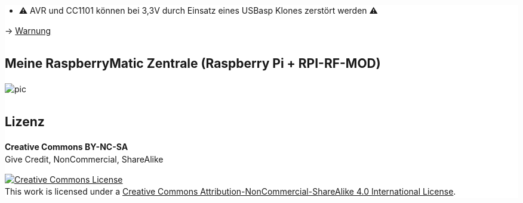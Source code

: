 - :warning: AVR und CC1101 können bei 3,3V durch Einsatz eines USBasp Klones zerstört werden :warning:

-> [Warnung](https://github.com/TomMajor/SmartHome/tree/master/Info/Warnung_Flashen_33_USBasp_Klones)


## Meine RaspberryMatic Zentrale (Raspberry Pi + RPI-RF-MOD)

![pic](Images/MyRaspberryMaticCCU.jpg)


## Lizenz

**Creative Commons BY-NC-SA**<br>
Give Credit, NonCommercial, ShareAlike

<a rel="license" href="http://creativecommons.org/licenses/by-nc-sa/4.0/"><img alt="Creative Commons License" style="border-width:0" src="https://i.creativecommons.org/l/by-nc-sa/4.0/88x31.png" /></a><br />This work is licensed under a <a rel="license" href="http://creativecommons.org/licenses/by-nc-sa/4.0/">Creative Commons Attribution-NonCommercial-ShareAlike 4.0 International License</a>.


[comment]: # (:large_blue_circle:)
